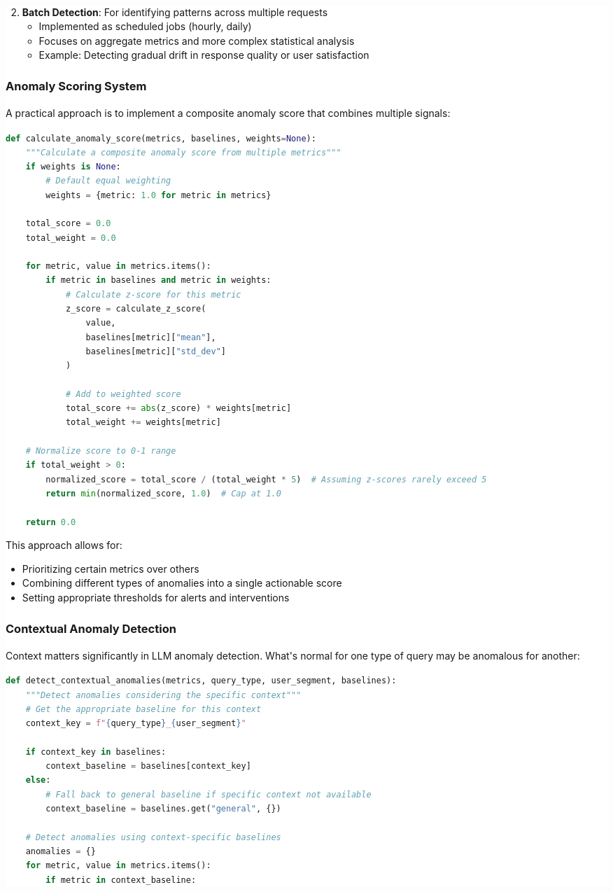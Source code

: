 2. **Batch Detection**: For identifying patterns across multiple requests
   - Implemented as scheduled jobs (hourly, daily)
   - Focuses on aggregate metrics and more complex statistical analysis
   - Example: Detecting gradual drift in response quality or user satisfaction

### Anomaly Scoring System

A practical approach is to implement a composite anomaly score that combines multiple signals:

```python
def calculate_anomaly_score(metrics, baselines, weights=None):
    """Calculate a composite anomaly score from multiple metrics"""
    if weights is None:
        # Default equal weighting
        weights = {metric: 1.0 for metric in metrics}
    
    total_score = 0.0
    total_weight = 0.0
    
    for metric, value in metrics.items():
        if metric in baselines and metric in weights:
            # Calculate z-score for this metric
            z_score = calculate_z_score(
                value,
                baselines[metric]["mean"],
                baselines[metric]["std_dev"]
            )
            
            # Add to weighted score
            total_score += abs(z_score) * weights[metric]
            total_weight += weights[metric]
    
    # Normalize score to 0-1 range
    if total_weight > 0:
        normalized_score = total_score / (total_weight * 5)  # Assuming z-scores rarely exceed 5
        return min(normalized_score, 1.0)  # Cap at 1.0
    
    return 0.0
```

This approach allows for:
- Prioritizing certain metrics over others
- Combining different types of anomalies into a single actionable score
- Setting appropriate thresholds for alerts and interventions

### Contextual Anomaly Detection

Context matters significantly in LLM anomaly detection. What's normal for one type of query may be anomalous for another:

```python
def detect_contextual_anomalies(metrics, query_type, user_segment, baselines):
    """Detect anomalies considering the specific context"""
    # Get the appropriate baseline for this context
    context_key = f"{query_type}_{user_segment}"
    
    if context_key in baselines:
        context_baseline = baselines[context_key]
    else:
        # Fall back to general baseline if specific context not available
        context_baseline = baselines.get("general", {})
    
    # Detect anomalies using context-specific baselines
    anomalies = {}
    for metric, value in metrics.items():
        if metric in context_baseline:
```